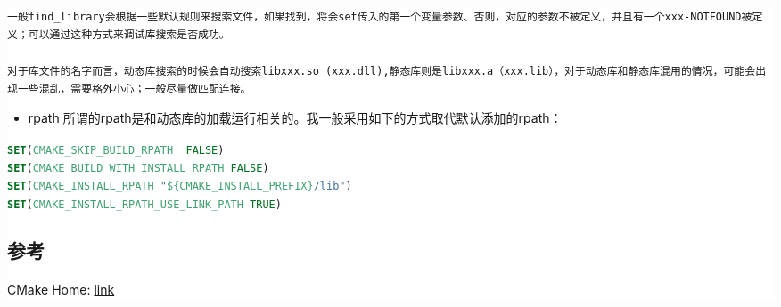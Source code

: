     一般find_library会根据一些默认规则来搜索文件，如果找到，将会set传入的第一个变量参数、否则，对应的参数不被定义，并且有一个xxx-NOTFOUND被定义；可以通过这种方式来调试库搜索是否成功。

    对于库文件的名字而言，动态库搜索的时候会自动搜索libxxx.so (xxx.dll),静态库则是libxxx.a（xxx.lib），对于动态库和静态库混用的情况，可能会出现一些混乱，需要格外小心；一般尽量做匹配连接。

- rpath
所谓的rpath是和动态库的加载运行相关的。我一般采用如下的方式取代默认添加的rpath：

``` cmake
SET(CMAKE_SKIP_BUILD_RPATH  FALSE)
SET(CMAKE_BUILD_WITH_INSTALL_RPATH FALSE) 
SET(CMAKE_INSTALL_RPATH "${CMAKE_INSTALL_PREFIX}/lib")
SET(CMAKE_INSTALL_RPATH_USE_LINK_PATH TRUE) 
```

## 参考
CMake Home: [link](http://www.cmake.org/)
